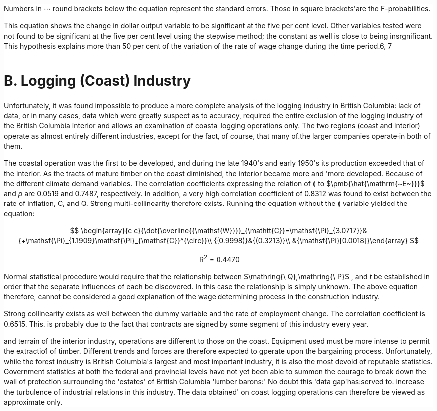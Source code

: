 Numbers in $\cdots$ round brackets below the equation represent the standard errors. Those in square brackets'are the F-probabilities.  

This equation shows the change in dollar output variable to be significant at the five per cent level. Other variables tested were not found to be significant at the five per cent level using the stepwise method; the constant as well is close to being insrgnificant. This hypothesis explains more than 50 per cent of the variation of the rate of wage change during the time period.6, 7  

# B. Logging (Coast) Industry  

Unfortunately, it was found impossible to produce a more complete analysis of the logging industry in British Columbia: lack of data, or in many cases, data which were greatly suspect as to accuracy, required the entire exclusion of the logging industry of the British Columbia interior and allows an examination of coastal logging operations only. The two regions (coast and interior) operate as almost entirely different industries, except for the fact, of course, that many of.the larger companies operate·in both of them.  

The coastal operation was the first to be developed, and during the late 1940's and early 1950's its production exceeded that of the interior. As the tracts of mature timber on the coast diminished, the interior became more and 'more developed. Because of the different climate demand variables. The correlation coefficients expressing the relation of $\between$ to $\pmb{\hat{\mathrm{~E~}}}$ and $p$ are 0.0519 and 0.7487, respectively. In addition, a very high correlation coefficient of 0.8312 was found to exist between the rate of inflation, C, and Q. Strong multi-collinearity therefore exists. Running the equation without the $\between$ variable yielded the equation:  

$$
\begin{array}{c c}{\dot{\overline{{\mathsf{W}}}}_{\mathtt{C}}=\mathsf{\Pi}_{3.0717}}&{+\mathsf{\Pi}_{1.1909}\mathsf{\Pi}_{\mathsf{C}}^{\circ}}\\ {(0.9998)}&{(0.3213)}\\ &{\mathsf{\Pi}[0.0018]}\end{array}
$$  

$$
\mathrm{~R}^{2}=0.4470
$$  

Normal statistical procedure would require that the relationship between $\mathring{\ Q},\mathring{\ P}$ , and $t$ be established in order that the separate influences of each be discovered. In this case the relationship is simply unknown. The above equation therefore, cannot be considered a good explanation of the wage determining process in the construction industry.  

Strong collinearity exists as well between the dummy variable and the rate of employment change. The correlation coefficient is 0.6515. This. is probably due to the fact that contracts are signed by some segment of this industry every year.  

and terrain of the interior industry, operations are different to those on the coast. Equipment used must be more intense to permit the extractio1 of timber. Different trends and forces are therefore expected to gperate upon the bargaining process. Unfortunately, while the forest industry is British Columbia's largest and most important industry, it is also the most devoid of reputable statistics. Government statistics at both the federal and provincial levels have not yet been able to summon the courage to break down the wall of protection surrounding the 'estates' of British Columbia 'lumber barons:' No doubt this 'data gap'has:served to. increase the turbulence of industrial relations in this industry. The data obtained' on coast logging operations can therefore be viewed as approximate only.  
